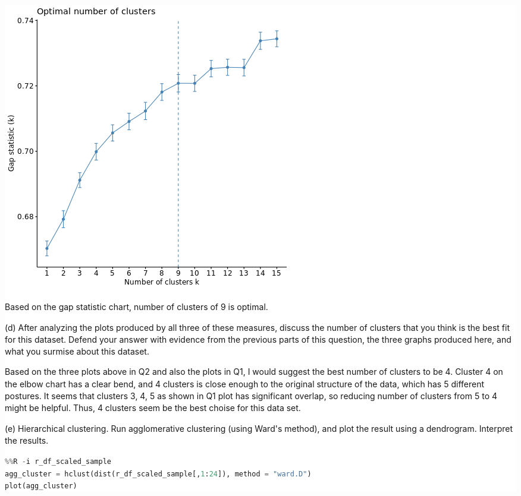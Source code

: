 


![png](cs109b_hw5_web_files/cs109b_hw5_web_50_1.png)


Based on the gap statistic chart, number of clusters of 9 is optimal.

(d) After analyzing the plots produced by all three of these measures, discuss the number of clusters that you think is the best fit for this dataset. Defend your answer with evidence from the previous parts of this question, the three graphs produced here, and what you surmise about this dataset.

Based on the three plots above in Q2 and also the plots in Q1, I would suggest the best number of clusters to be 4. Cluster 4 on the elbow chart has a clear bend, and 4 clusters is close enough to the original structure of the data, which has 5 different postures. It seems that clusters 3, 4, 5 as shown in Q1 plot has significant overlap, so reducing number of clusters from 5 to 4 might be helpful. Thus, 4 clusters seem be the best choise for this data set. 

(e) Hierarchical clustering. Run agglomerative clustering (using Ward's method), and plot the result using a dendrogram. Interpret the results.



```python
%%R -i r_df_scaled_sample
agg_cluster = hclust(dist(r_df_scaled_sample[,1:24]), method = "ward.D")
plot(agg_cluster)
```


